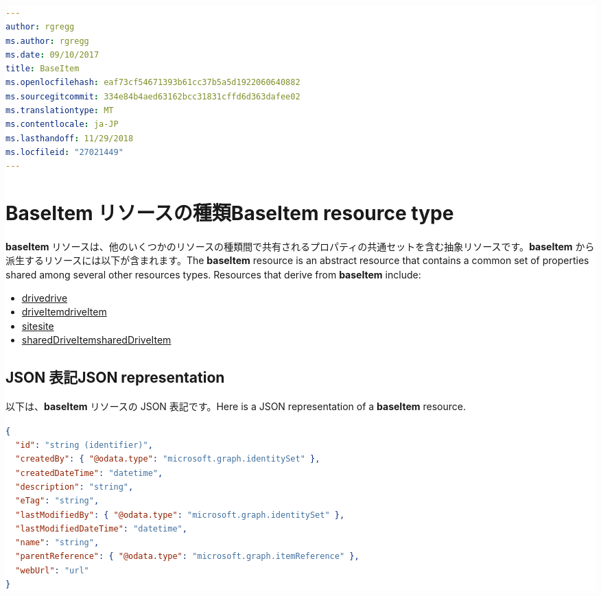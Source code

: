 ```yaml
---
author: rgregg
ms.author: rgregg
ms.date: 09/10/2017
title: BaseItem
ms.openlocfilehash: eaf73cf54671393b61cc37b5a5d1922060640882
ms.sourcegitcommit: 334e84b4aed63162bcc31831cffd6d363dafee02
ms.translationtype: MT
ms.contentlocale: ja-JP
ms.lasthandoff: 11/29/2018
ms.locfileid: "27021449"
---
```

# <a name="baseitem-resource-type"></a><span data-ttu-id="ce58f-102">BaseItem リソースの種類</span><span class="sxs-lookup"><span data-stu-id="ce58f-102">BaseItem resource type</span></span>

<span data-ttu-id="ce58f-p101">**baseItem** リソースは、他のいくつかのリソースの種類間で共有されるプロパティの共通セットを含む抽象リソースです。**baseItem** から派生するリソースには以下が含まれます。</span><span class="sxs-lookup"><span data-stu-id="ce58f-p101">The **baseItem** resource is an abstract resource that contains a common set of properties shared among several other resources types. Resources that derive from **baseItem** include:</span></span>

* [<span data-ttu-id="ce58f-105">drive</span><span class="sxs-lookup"><span data-stu-id="ce58f-105">drive</span></span>](drive.md)
* [<span data-ttu-id="ce58f-106">driveItem</span><span class="sxs-lookup"><span data-stu-id="ce58f-106">driveItem</span></span>](driveitem.md)
* [<span data-ttu-id="ce58f-107">site</span><span class="sxs-lookup"><span data-stu-id="ce58f-107">site</span></span>](site.md)
* [<span data-ttu-id="ce58f-108">sharedDriveItem</span><span class="sxs-lookup"><span data-stu-id="ce58f-108">sharedDriveItem</span></span>](shareddriveitem.md)

## <a name="json-representation"></a><span data-ttu-id="ce58f-109">JSON 表記</span><span class="sxs-lookup"><span data-stu-id="ce58f-109">JSON representation</span></span>

<span data-ttu-id="ce58f-110">以下は、**baseItem** リソースの JSON 表記です。</span><span class="sxs-lookup"><span data-stu-id="ce58f-110">Here is a JSON representation of a **baseItem** resource.</span></span>



```json
{
  "id": "string (identifier)",
  "createdBy": { "@odata.type": "microsoft.graph.identitySet" },
  "createdDateTime": "datetime",
  "description": "string",
  "eTag": "string",
  "lastModifiedBy": { "@odata.type": "microsoft.graph.identitySet" },
  "lastModifiedDateTime": "datetime",
  "name": "string",
  "parentReference": { "@odata.type": "microsoft.graph.itemReference" },
  "webUrl": "url"
}
```
